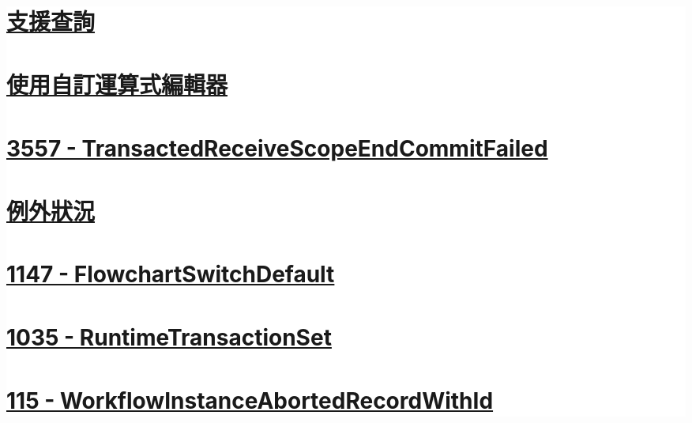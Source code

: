 # [支援查詢](support-for-queries.md)
# [使用自訂運算式編輯器](using-a-custom-expression-editor.md)
# [3557 - TransactedReceiveScopeEndCommitFailed](3557-transactedreceivescopeendcommitfailed.md)
# [例外狀況](exceptions.md)
# [1147 - FlowchartSwitchDefault](1147-flowchartswitchdefault.md)
# [1035 - RuntimeTransactionSet](1035-runtimetransactionset.md)
# [115 - WorkflowInstanceAbortedRecordWithId](115-workflowinstanceabortedrecordwithid.md)
